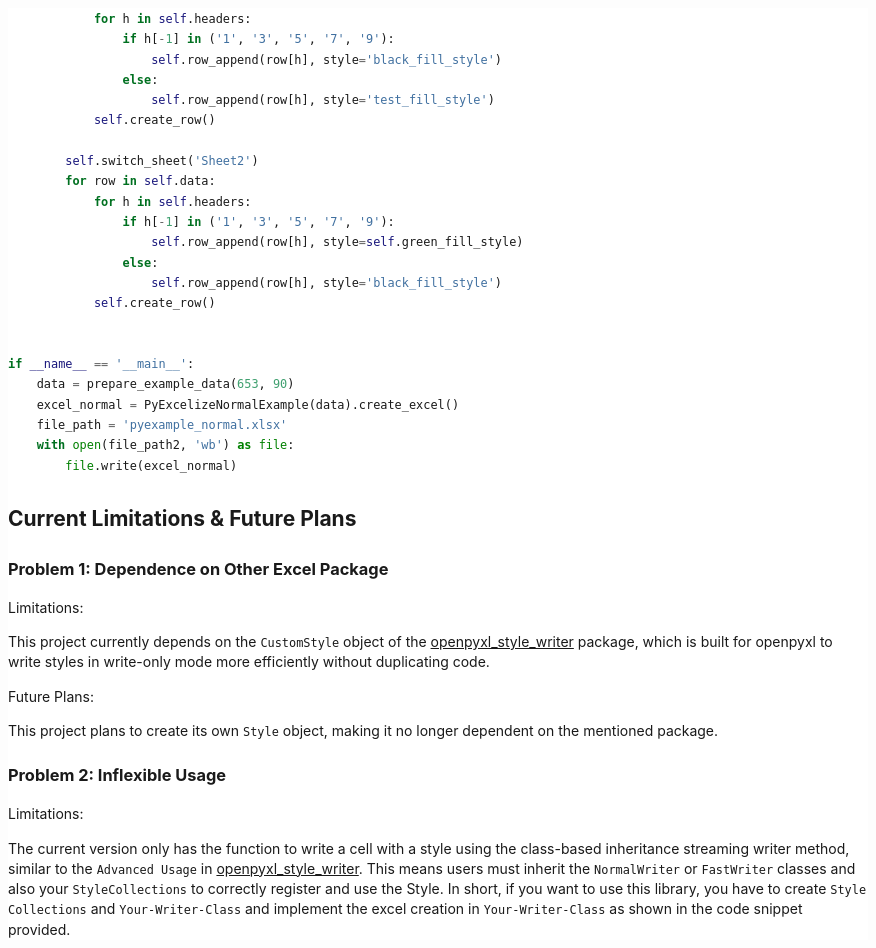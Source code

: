 ```python
            for h in self.headers:
                if h[-1] in ('1', '3', '5', '7', '9'):
                    self.row_append(row[h], style='black_fill_style')
                else:
                    self.row_append(row[h], style='test_fill_style')
            self.create_row()

        self.switch_sheet('Sheet2')
        for row in self.data:
            for h in self.headers:
                if h[-1] in ('1', '3', '5', '7', '9'):
                    self.row_append(row[h], style=self.green_fill_style)
                else:
                    self.row_append(row[h], style='black_fill_style')
            self.create_row()


if __name__ == '__main__':
    data = prepare_example_data(653, 90)
    excel_normal = PyExcelizeNormalExample(data).create_excel()
    file_path = 'pyexample_normal.xlsx'
    with open(file_path2, 'wb') as file:
        file.write(excel_normal)
```

## Current Limitations & Future Plans

### Problem 1: Dependence on Other Excel Package

Limitations:

This project currently depends on the `CustomStyle` object of
the [openpyxl_style_writer](https://github.com/Zncl2222/openpyxl_style_writer)
package, which is built for openpyxl to write styles in write-only
mode more efficiently without duplicating code.

Future Plans:

This project plans to create its own `Style` object, making it no longer
dependent on the mentioned package.

### Problem 2: Inflexible Usage

Limitations:

The current version only has the function to write a cell with a style using
the class-based inheritance streaming writer method, similar to the
`Advanced Usage` in
[openpyxl_style_writer](https://github.com/Zncl2222/openpyxl_style_writer).
This means users must inherit the `NormalWriter` or `FastWriter` classes and
also your `StyleCollections` to correctly register and use the Style. In short,
if you want to use this library, you have to create `StyleCollections` and
`Your-Writer-Class` and implement the excel creation in `Your-Writer-Class` as
shown in the code snippet provided.
